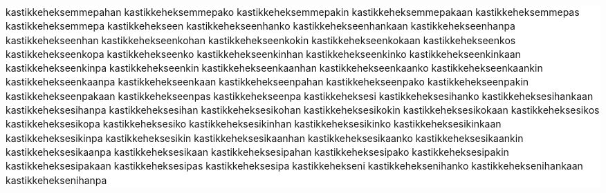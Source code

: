 kastikkeheksemmepahan
kastikkeheksemmepako
kastikkeheksemmepakin
kastikkeheksemmepakaan
kastikkeheksemmepas
kastikkeheksemmepa
kastikkehekseen
kastikkehekseenhanko
kastikkehekseenhankaan
kastikkehekseenhanpa
kastikkehekseenhan
kastikkehekseenkohan
kastikkehekseenkokin
kastikkehekseenkokaan
kastikkehekseenkos
kastikkehekseenkopa
kastikkehekseenko
kastikkehekseenkinhan
kastikkehekseenkinko
kastikkehekseenkinkaan
kastikkehekseenkinpa
kastikkehekseenkin
kastikkehekseenkaanhan
kastikkehekseenkaanko
kastikkehekseenkaankin
kastikkehekseenkaanpa
kastikkehekseenkaan
kastikkehekseenpahan
kastikkehekseenpako
kastikkehekseenpakin
kastikkehekseenpakaan
kastikkehekseenpas
kastikkehekseenpa
kastikkeheksesi
kastikkeheksesihanko
kastikkeheksesihankaan
kastikkeheksesihanpa
kastikkeheksesihan
kastikkeheksesikohan
kastikkeheksesikokin
kastikkeheksesikokaan
kastikkeheksesikos
kastikkeheksesikopa
kastikkeheksesiko
kastikkeheksesikinhan
kastikkeheksesikinko
kastikkeheksesikinkaan
kastikkeheksesikinpa
kastikkeheksesikin
kastikkeheksesikaanhan
kastikkeheksesikaanko
kastikkeheksesikaankin
kastikkeheksesikaanpa
kastikkeheksesikaan
kastikkeheksesipahan
kastikkeheksesipako
kastikkeheksesipakin
kastikkeheksesipakaan
kastikkeheksesipas
kastikkeheksesipa
kastikkehekseni
kastikkeheksenihanko
kastikkeheksenihankaan
kastikkeheksenihanpa